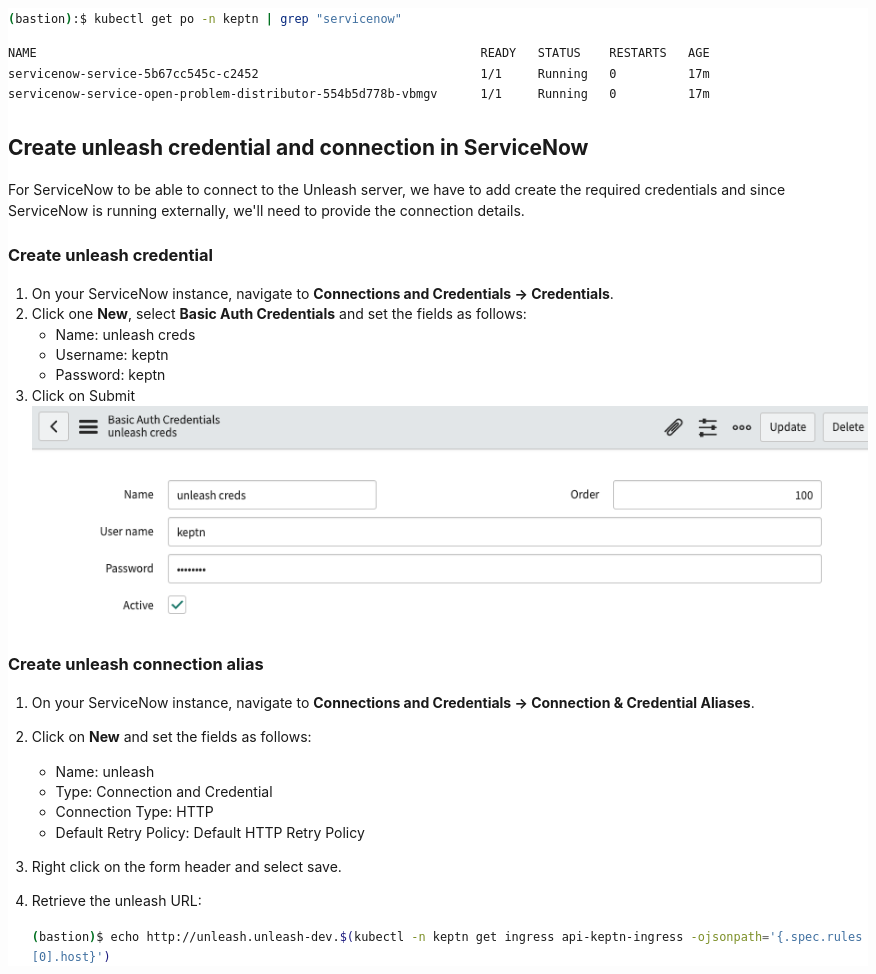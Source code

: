 ```bash
(bastion):$ kubectl get po -n keptn | grep "servicenow"
```

```bash
NAME                                                              READY   STATUS    RESTARTS   AGE
servicenow-service-5b67cc545c-c2452                               1/1     Running   0          17m
servicenow-service-open-problem-distributor-554b5d778b-vbmgv      1/1     Running   0          17m
```

## Create unleash credential and connection in ServiceNow

For ServiceNow to be able to connect to the Unleash server, we have to add create the required credentials and since ServiceNow is running externally, we'll need to provide the connection details.

### Create unleash credential

1. On your ServiceNow instance, navigate to **Connections and Credentials -> Credentials**.
1. Click one **New**, select **Basic Auth Credentials** and set the fields as follows:
    - Name: unleash creds
    - Username: keptn
    - Password: keptn
1. Click on Submit
![servicenow credentials](../assets/snow-unleash-creds.png)

### Create unleash connection alias

1. On your ServiceNow instance, navigate to **Connections and Credentials -> Connection & Credential Aliases**.
1. Click on **New** and set the fields as follows:
    - Name: unleash
    - Type: Connection and Credential
    - Connection Type: HTTP
    - Default Retry Policy: Default HTTP Retry Policy

1. Right click on the form header and select save.
1. Retrieve the unleash URL:

    ```bash 
    (bastion)$ echo http://unleash.unleash-dev.$(kubectl -n keptn get ingress api-keptn-ingress -ojsonpath='{.spec.rules[0].host}')
    ```


[Onboarding a Service]: ../03_Onboard_Service/README.md
[Configure monitoring]: ../02_Configure_Monitoring/README.md
[Self Healing]: ../05_Onboard_Service/README.md
[Self-healing]: ../05_Self-Healing/README.md
[keptn-remediation-1.1.xml]: ../assets/keptn-remediation-1.1.xml
[Configure Monitoring]: ../02_Configure_Monitoring/README.md
[Developer Portal]: https://developer.servicenow.com/
[keptn_remediation_1.0.xml]: ./keptn_remediation_1.0.xml
[developer instance]: https://developer.servicenow.com/
